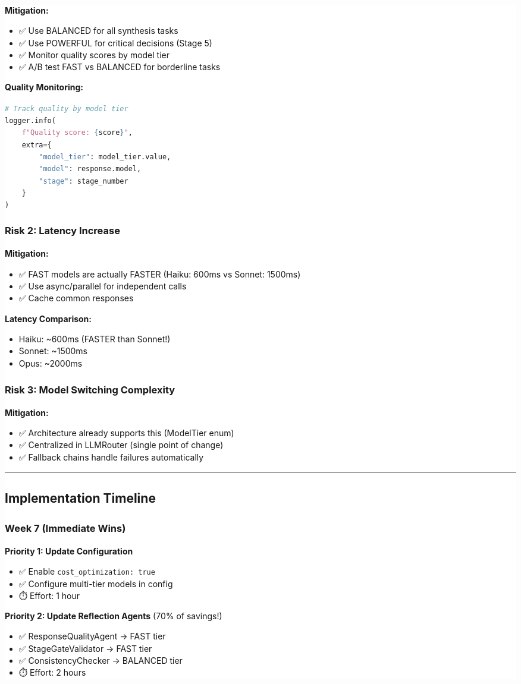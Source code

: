 **Mitigation:**
- ✅ Use BALANCED for all synthesis tasks
- ✅ Use POWERFUL for critical decisions (Stage 5)
- ✅ Monitor quality scores by model tier
- ✅ A/B test FAST vs BALANCED for borderline tasks

**Quality Monitoring:**
```python
# Track quality by model tier
logger.info(
    f"Quality score: {score}",
    extra={
        "model_tier": model_tier.value,
        "model": response.model,
        "stage": stage_number
    }
)
```

### Risk 2: Latency Increase

**Mitigation:**
- ✅ FAST models are actually FASTER (Haiku: 600ms vs Sonnet: 1500ms)
- ✅ Use async/parallel for independent calls
- ✅ Cache common responses

**Latency Comparison:**
- Haiku: ~600ms (FASTER than Sonnet!)
- Sonnet: ~1500ms
- Opus: ~2000ms

### Risk 3: Model Switching Complexity

**Mitigation:**
- ✅ Architecture already supports this (ModelTier enum)
- ✅ Centralized in LLMRouter (single point of change)
- ✅ Fallback chains handle failures automatically

---

## Implementation Timeline

### Week 7 (Immediate Wins)

**Priority 1: Update Configuration**
- ✅ Enable `cost_optimization: true`
- ✅ Configure multi-tier models in config
- ⏱️ Effort: 1 hour

**Priority 2: Update Reflection Agents** (70% of savings!)
- ✅ ResponseQualityAgent → FAST tier
- ✅ StageGateValidator → FAST tier
- ✅ ConsistencyChecker → BALANCED tier
- ⏱️ Effort: 2 hours
